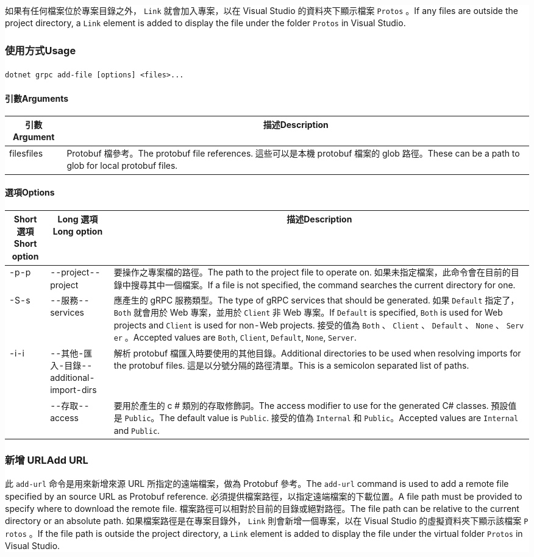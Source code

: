 <span data-ttu-id="fa168-124">如果有任何檔案位於專案目錄之外， `Link` 就會加入專案，以在 Visual Studio 的資料夾下顯示檔案 `Protos` 。</span><span class="sxs-lookup"><span data-stu-id="fa168-124">If any files are outside the project directory, a `Link` element is added to display the file under the folder `Protos` in Visual Studio.</span></span>

### <a name="usage"></a><span data-ttu-id="fa168-125">使用方式</span><span class="sxs-lookup"><span data-stu-id="fa168-125">Usage</span></span>

```dotnetcli
dotnet grpc add-file [options] <files>...
```

#### <a name="arguments"></a><span data-ttu-id="fa168-126">引數</span><span class="sxs-lookup"><span data-stu-id="fa168-126">Arguments</span></span>

| <span data-ttu-id="fa168-127">引數</span><span class="sxs-lookup"><span data-stu-id="fa168-127">Argument</span></span> | <span data-ttu-id="fa168-128">描述</span><span class="sxs-lookup"><span data-stu-id="fa168-128">Description</span></span> |
|-|-|
| <span data-ttu-id="fa168-129">files</span><span class="sxs-lookup"><span data-stu-id="fa168-129">files</span></span> | <span data-ttu-id="fa168-130">Protobuf 檔參考。</span><span class="sxs-lookup"><span data-stu-id="fa168-130">The protobuf file references.</span></span> <span data-ttu-id="fa168-131">這些可以是本機 protobuf 檔案的 glob 路徑。</span><span class="sxs-lookup"><span data-stu-id="fa168-131">These can be a path to glob for local protobuf files.</span></span> |

#### <a name="options"></a><span data-ttu-id="fa168-132">選項</span><span class="sxs-lookup"><span data-stu-id="fa168-132">Options</span></span>

| <span data-ttu-id="fa168-133">Short 選項</span><span class="sxs-lookup"><span data-stu-id="fa168-133">Short option</span></span> | <span data-ttu-id="fa168-134">Long 選項</span><span class="sxs-lookup"><span data-stu-id="fa168-134">Long option</span></span> | <span data-ttu-id="fa168-135">描述</span><span class="sxs-lookup"><span data-stu-id="fa168-135">Description</span></span> |
|-|-|-|
| <span data-ttu-id="fa168-136">-p</span><span class="sxs-lookup"><span data-stu-id="fa168-136">-p</span></span> | <span data-ttu-id="fa168-137">--project</span><span class="sxs-lookup"><span data-stu-id="fa168-137">--project</span></span> | <span data-ttu-id="fa168-138">要操作之專案檔的路徑。</span><span class="sxs-lookup"><span data-stu-id="fa168-138">The path to the project file to operate on.</span></span> <span data-ttu-id="fa168-139">如果未指定檔案，此命令會在目前的目錄中搜尋其中一個檔案。</span><span class="sxs-lookup"><span data-stu-id="fa168-139">If a file is not specified, the command searches the current directory for one.</span></span>
| <span data-ttu-id="fa168-140">-S</span><span class="sxs-lookup"><span data-stu-id="fa168-140">-s</span></span> | <span data-ttu-id="fa168-141">--服務</span><span class="sxs-lookup"><span data-stu-id="fa168-141">--services</span></span> | <span data-ttu-id="fa168-142">應產生的 gRPC 服務類型。</span><span class="sxs-lookup"><span data-stu-id="fa168-142">The type of gRPC services that should be generated.</span></span> <span data-ttu-id="fa168-143">如果 `Default` 指定了， `Both` 就會用於 Web 專案，並用於 `Client` 非 Web 專案。</span><span class="sxs-lookup"><span data-stu-id="fa168-143">If `Default` is specified, `Both` is used for Web projects and `Client` is used for non-Web projects.</span></span> <span data-ttu-id="fa168-144">接受的值為 `Both` 、 `Client` 、 `Default` 、 `None` 、 `Server` 。</span><span class="sxs-lookup"><span data-stu-id="fa168-144">Accepted values are `Both`, `Client`, `Default`, `None`, `Server`.</span></span>
| <span data-ttu-id="fa168-145">-i</span><span class="sxs-lookup"><span data-stu-id="fa168-145">-i</span></span> | <span data-ttu-id="fa168-146">--其他-匯入-目錄</span><span class="sxs-lookup"><span data-stu-id="fa168-146">--additional-import-dirs</span></span> | <span data-ttu-id="fa168-147">解析 protobuf 檔匯入時要使用的其他目錄。</span><span class="sxs-lookup"><span data-stu-id="fa168-147">Additional directories to be used when resolving imports for the protobuf files.</span></span> <span data-ttu-id="fa168-148">這是以分號分隔的路徑清單。</span><span class="sxs-lookup"><span data-stu-id="fa168-148">This is a semicolon separated list of paths.</span></span>
| | <span data-ttu-id="fa168-149">--存取</span><span class="sxs-lookup"><span data-stu-id="fa168-149">--access</span></span> | <span data-ttu-id="fa168-150">要用於產生的 c # 類別的存取修飾詞。</span><span class="sxs-lookup"><span data-stu-id="fa168-150">The access modifier to use for the generated C# classes.</span></span> <span data-ttu-id="fa168-151">預設值是 `Public`。</span><span class="sxs-lookup"><span data-stu-id="fa168-151">The default value is `Public`.</span></span> <span data-ttu-id="fa168-152">接受的值為 `Internal` 和 `Public`。</span><span class="sxs-lookup"><span data-stu-id="fa168-152">Accepted values are `Internal` and `Public`.</span></span>

### <a name="add-url"></a><span data-ttu-id="fa168-153">新增 URL</span><span class="sxs-lookup"><span data-stu-id="fa168-153">Add URL</span></span>

<span data-ttu-id="fa168-154">此 `add-url` 命令是用來新增來源 URL 所指定的遠端檔案，做為 Protobuf 參考。</span><span class="sxs-lookup"><span data-stu-id="fa168-154">The `add-url` command is used to add a remote file specified by an source URL as Protobuf reference.</span></span> <span data-ttu-id="fa168-155">必須提供檔案路徑，以指定遠端檔案的下載位置。</span><span class="sxs-lookup"><span data-stu-id="fa168-155">A file path must be provided to specify where to download the remote file.</span></span> <span data-ttu-id="fa168-156">檔案路徑可以相對於目前的目錄或絕對路徑。</span><span class="sxs-lookup"><span data-stu-id="fa168-156">The file path can be relative to the current directory or an absolute path.</span></span> <span data-ttu-id="fa168-157">如果檔案路徑是在專案目錄外， `Link` 則會新增一個專案，以在 Visual Studio 的虛擬資料夾下顯示該檔案 `Protos` 。</span><span class="sxs-lookup"><span data-stu-id="fa168-157">If the file path is outside the project directory, a `Link` element is added to display the file under the virtual folder `Protos` in Visual Studio.</span></span>
